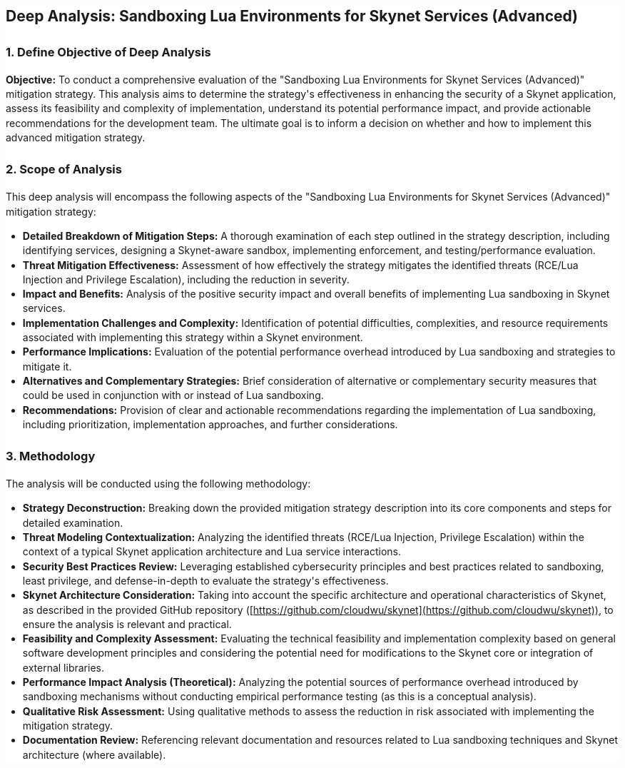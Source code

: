 ## Deep Analysis: Sandboxing Lua Environments for Skynet Services (Advanced)

### 1. Define Objective of Deep Analysis

**Objective:** To conduct a comprehensive evaluation of the "Sandboxing Lua Environments for Skynet Services (Advanced)" mitigation strategy. This analysis aims to determine the strategy's effectiveness in enhancing the security of a Skynet application, assess its feasibility and complexity of implementation, understand its potential performance impact, and provide actionable recommendations for the development team. The ultimate goal is to inform a decision on whether and how to implement this advanced mitigation strategy.

### 2. Scope of Analysis

This deep analysis will encompass the following aspects of the "Sandboxing Lua Environments for Skynet Services (Advanced)" mitigation strategy:

*   **Detailed Breakdown of Mitigation Steps:**  A thorough examination of each step outlined in the strategy description, including identifying services, designing a Skynet-aware sandbox, implementing enforcement, and testing/performance evaluation.
*   **Threat Mitigation Effectiveness:**  Assessment of how effectively the strategy mitigates the identified threats (RCE/Lua Injection and Privilege Escalation), including the reduction in severity.
*   **Impact and Benefits:**  Analysis of the positive security impact and overall benefits of implementing Lua sandboxing in Skynet services.
*   **Implementation Challenges and Complexity:**  Identification of potential difficulties, complexities, and resource requirements associated with implementing this strategy within a Skynet environment.
*   **Performance Implications:**  Evaluation of the potential performance overhead introduced by Lua sandboxing and strategies to mitigate it.
*   **Alternatives and Complementary Strategies:**  Brief consideration of alternative or complementary security measures that could be used in conjunction with or instead of Lua sandboxing.
*   **Recommendations:**  Provision of clear and actionable recommendations regarding the implementation of Lua sandboxing, including prioritization, implementation approaches, and further considerations.

### 3. Methodology

The analysis will be conducted using the following methodology:

*   **Strategy Deconstruction:**  Breaking down the provided mitigation strategy description into its core components and steps for detailed examination.
*   **Threat Modeling Contextualization:**  Analyzing the identified threats (RCE/Lua Injection, Privilege Escalation) within the context of a typical Skynet application architecture and Lua service interactions.
*   **Security Best Practices Review:**  Leveraging established cybersecurity principles and best practices related to sandboxing, least privilege, and defense-in-depth to evaluate the strategy's effectiveness.
*   **Skynet Architecture Consideration:**  Taking into account the specific architecture and operational characteristics of Skynet, as described in the provided GitHub repository ([https://github.com/cloudwu/skynet](https://github.com/cloudwu/skynet)), to ensure the analysis is relevant and practical.
*   **Feasibility and Complexity Assessment:**  Evaluating the technical feasibility and implementation complexity based on general software development principles and considering the potential need for modifications to the Skynet core or integration of external libraries.
*   **Performance Impact Analysis (Theoretical):**  Analyzing the potential sources of performance overhead introduced by sandboxing mechanisms without conducting empirical performance testing (as this is a conceptual analysis).
*   **Qualitative Risk Assessment:**  Using qualitative methods to assess the reduction in risk associated with implementing the mitigation strategy.
*   **Documentation Review:**  Referencing relevant documentation and resources related to Lua sandboxing techniques and Skynet architecture (where available).
